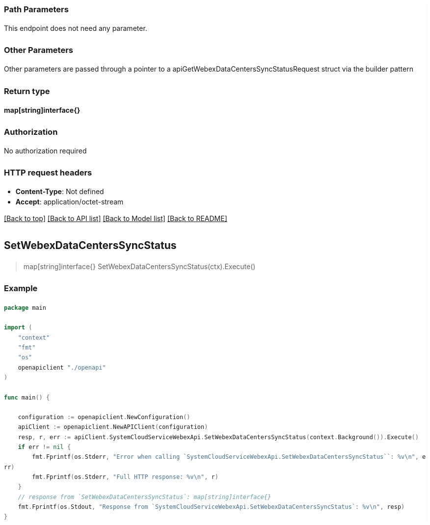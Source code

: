 ### Path Parameters

This endpoint does not need any parameter.

### Other Parameters

Other parameters are passed through a pointer to a apiGetWebexDataCentersSyncStatusRequest struct via the builder pattern


### Return type

**map[string]interface{}**

### Authorization

No authorization required

### HTTP request headers

- **Content-Type**: Not defined
- **Accept**: application/octet-stream

[[Back to top]](#) [[Back to API list]](../README.md#documentation-for-api-endpoints)
[[Back to Model list]](../README.md#documentation-for-models)
[[Back to README]](../README.md)


## SetWebexDataCentersSyncStatus

> map[string]interface{} SetWebexDataCentersSyncStatus(ctx).Execute()





### Example

```go
package main

import (
    "context"
    "fmt"
    "os"
    openapiclient "./openapi"
)

func main() {

    configuration := openapiclient.NewConfiguration()
    apiClient := openapiclient.NewAPIClient(configuration)
    resp, r, err := apiClient.SystemCloudServiceWebexApi.SetWebexDataCentersSyncStatus(context.Background()).Execute()
    if err != nil {
        fmt.Fprintf(os.Stderr, "Error when calling `SystemCloudServiceWebexApi.SetWebexDataCentersSyncStatus``: %v\n", err)
        fmt.Fprintf(os.Stderr, "Full HTTP response: %v\n", r)
    }
    // response from `SetWebexDataCentersSyncStatus`: map[string]interface{}
    fmt.Fprintf(os.Stdout, "Response from `SystemCloudServiceWebexApi.SetWebexDataCentersSyncStatus`: %v\n", resp)
}
```
